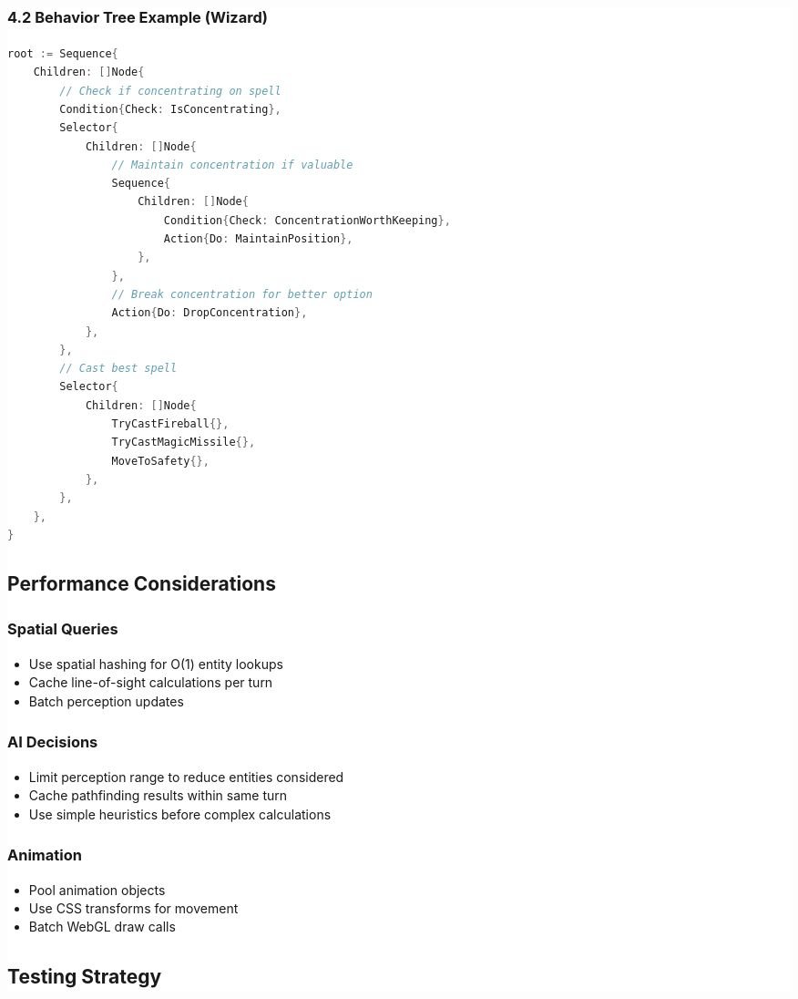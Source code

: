 ### 4.2 Behavior Tree Example (Wizard)

```go
root := Sequence{
    Children: []Node{
        // Check if concentrating on spell
        Condition{Check: IsConcentrating},
        Selector{
            Children: []Node{
                // Maintain concentration if valuable
                Sequence{
                    Children: []Node{
                        Condition{Check: ConcentrationWorthKeeping},
                        Action{Do: MaintainPosition},
                    },
                },
                // Break concentration for better option
                Action{Do: DropConcentration},
            },
        },
        // Cast best spell
        Selector{
            Children: []Node{
                TryCastFireball{},
                TryCastMagicMissile{},
                MoveToSafety{},
            },
        },
    },
}
```

## Performance Considerations

### Spatial Queries
- Use spatial hashing for O(1) entity lookups
- Cache line-of-sight calculations per turn
- Batch perception updates

### AI Decisions  
- Limit perception range to reduce entities considered
- Cache pathfinding results within same turn
- Use simple heuristics before complex calculations

### Animation
- Pool animation objects
- Use CSS transforms for movement
- Batch WebGL draw calls

## Testing Strategy
